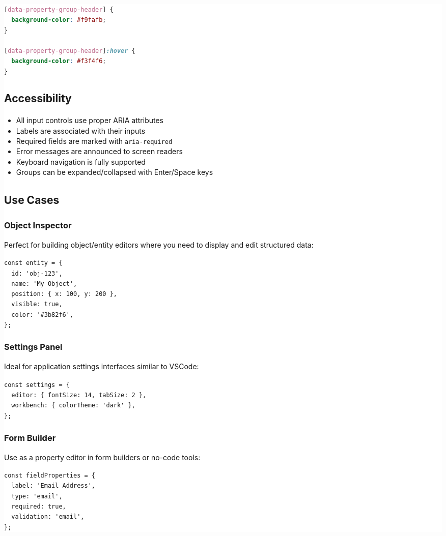```css
[data-property-group-header] {
  background-color: #f9fafb;
}

[data-property-group-header]:hover {
  background-color: #f3f4f6;
}
```

## Accessibility

- All input controls use proper ARIA attributes
- Labels are associated with their inputs
- Required fields are marked with `aria-required`
- Error messages are announced to screen readers
- Keyboard navigation is fully supported
- Groups can be expanded/collapsed with Enter/Space keys

## Use Cases

### Object Inspector

Perfect for building object/entity editors where you need to display and edit structured data:

```tsx
const entity = {
  id: 'obj-123',
  name: 'My Object',
  position: { x: 100, y: 200 },
  visible: true,
  color: '#3b82f6',
};
```

### Settings Panel

Ideal for application settings interfaces similar to VSCode:

```tsx
const settings = {
  editor: { fontSize: 14, tabSize: 2 },
  workbench: { colorTheme: 'dark' },
};
```

### Form Builder

Use as a property editor in form builders or no-code tools:

```tsx
const fieldProperties = {
  label: 'Email Address',
  type: 'email',
  required: true,
  validation: 'email',
};
```
